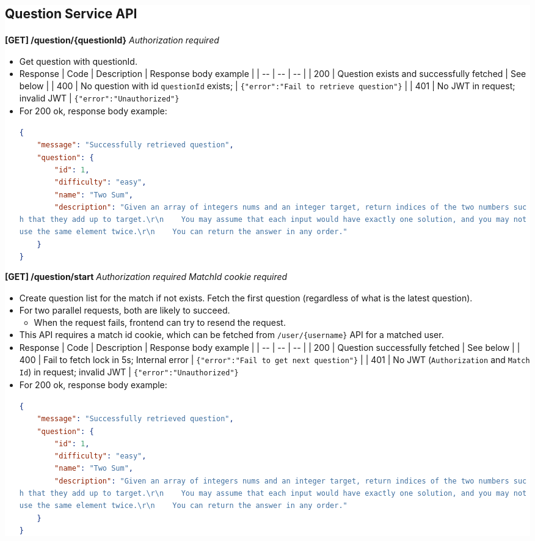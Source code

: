 ## Question Service API

**[GET] /question/{questionId}** *Authorization required*
- Get question with questionId.
- Response
    | Code | Description | Response body example |
    | -- | -- | -- |
    | 200 | Question exists and successfully fetched | See below |
    | 400 | No question with id `questionId` exists; | `{"error":"Fail to retrieve question"}` |
    | 401 | No JWT in request; invalid JWT  | `{"error":"Unauthorized"}`
- For 200 ok, response body example:
    ```json
    {
        "message": "Successfully retrieved question",
        "question": {
            "id": 1,
            "difficulty": "easy",
            "name": "Two Sum",
            "description": "Given an array of integers nums and an integer target, return indices of the two numbers such that they add up to target.\r\n    You may assume that each input would have exactly one solution, and you may not use the same element twice.\r\n    You can return the answer in any order."
        }
    }
    ```

**[GET] /question/start** *Authorization required* *MatchId cookie required*
- Create question list for the match if not exists. Fetch the first question (regardless of what is the latest question).
- For two parallel requests, both are likely to succeed.
    - When the request fails, frontend can try to resend the request.
- This API requires a match id cookie, which can be fetched from `/user/{username}` API for a matched user.
- Response
    | Code | Description | Response body example |
    | -- | -- | -- |
    | 200 | Question successfully fetched | See below |
    | 400 | Fail to fetch lock in 5s; Internal error | `{"error":"Fail to get next question"}` |
    | 401 | No JWT (`Authorization` and `MatchId`) in request; invalid JWT  | `{"error":"Unauthorized"}`
- For 200 ok, response body example:
    ```json
    {
        "message": "Successfully retrieved question",
        "question": {
            "id": 1,
            "difficulty": "easy",
            "name": "Two Sum",
            "description": "Given an array of integers nums and an integer target, return indices of the two numbers such that they add up to target.\r\n    You may assume that each input would have exactly one solution, and you may not use the same element twice.\r\n    You can return the answer in any order."
        }
    }
    ```
